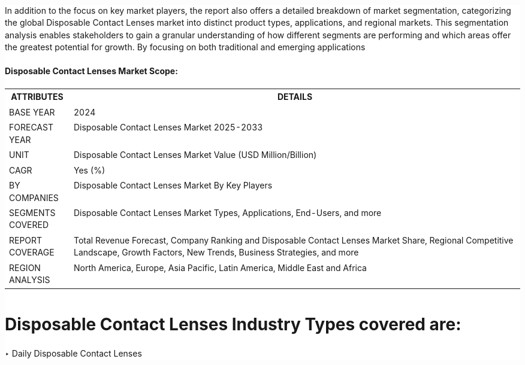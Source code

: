 In addition to the focus on key market players, the report also offers a detailed breakdown of market segmentation, categorizing the global Disposable Contact Lenses market into distinct product types, applications, and regional markets. This segmentation analysis enables stakeholders to gain a granular understanding of how different segments are performing and which areas offer the greatest potential for growth. By focusing on both traditional and emerging applications

<h4>Disposable Contact Lenses Market Scope:</h4>
<table>
<tr>
<th>ATTRIBUTES</th>
<th>DETAILS</th>
</tr>
<tr>
<td>BASE YEAR</td>
<td>2024</td>
</tr>
<tr>
<td>FORECAST YEAR</td>
<td>Disposable Contact Lenses Market 2025-2033</td>
</tr>
<tr>
<td>UNIT</td>
<td>Disposable Contact Lenses Market Value (USD Million/Billion)</td>
<tr>
<td>CAGR</td>
<td>Yes (%)</td>
</tr>
</tr>
<tr>
<td>BY COMPANIES</td>
<td>Disposable Contact Lenses Market By Key Players</td>
</tr>
<tr>
<td>SEGMENTS COVERED</td>
<td>Disposable Contact Lenses Market Types, Applications, End-Users, and more</td>
</tr>
<tr>
<td>REPORT COVERAGE</td>
<td>Total Revenue Forecast, Company Ranking and Disposable Contact Lenses Market Share, Regional Competitive Landscape, Growth Factors, New Trends, Business Strategies, and more</td>
</tr>
<tr>
<td>REGION ANALYSIS</td>
<td>North America, Europe, Asia Pacific, Latin America, Middle East and Africa</td>
</tr>
</table>

# <strong>Disposable Contact Lenses Industry Types covered are:</strong>

‣ Daily Disposable Contact Lenses
